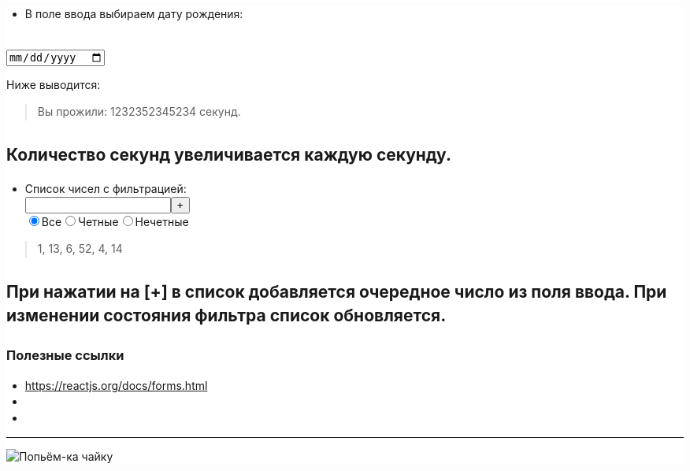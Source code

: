 * В поле ввода выбираем дату рождения:

<br/><input type="date"/>

Ниже выводится:

> Вы прожили: 1232352345234 секунд.

Количество секунд увеличивается каждую секунду.
---

* Список чисел с фильтрацией:
<br/><input><button>+</button><br/>
<label><input name="filter" type="radio" value="Все" checked="">Все</label><label><input name="filter" type="radio" value="Сделанные">Четные</label><label><input name="filter" type="radio" value="Не сделанные">Нечетные</label>
> 1, 13, 6, 52, 4, 14
>
При нажатии на [+] в список добавляется очередное число из поля ввода. При изменении состояния фильтра список обновляется. 
---

### Полезные ссылки
* https://reactjs.org/docs/forms.html
* <iframe width="560" height="315" src="https://www.youtube.com/embed/IkMND33x0qQ" title="YouTube video player" frameborder="0" allow="accelerometer; autoplay; clipboard-write; encrypted-media; gyroscope; picture-in-picture" allowfullscreen></iframe>
* <iframe width="560" height="315" src="https://www.youtube.com/embed/r5ombQn3fHY" title="YouTube video player" frameborder="0" allow="accelerometer; autoplay; clipboard-write; encrypted-media; gyroscope; picture-in-picture" allowfullscreen></iframe>
---

![Попьём-ка чайку](assets/react-controls/updating-state.jpeg)

